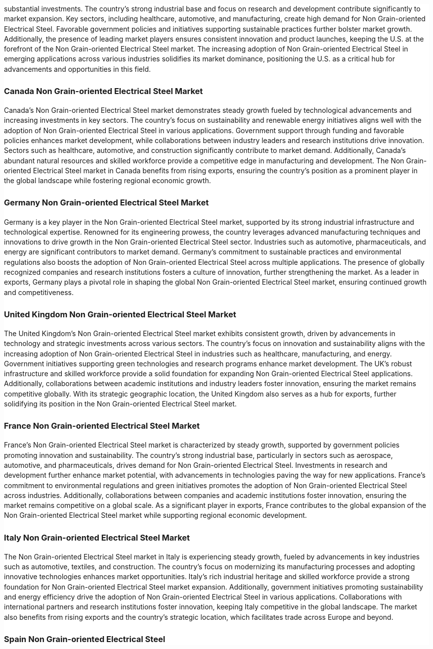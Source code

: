 substantial investments. The country&rsquo;s strong industrial base and focus on research and development contribute significantly to market expansion. Key sectors, including healthcare, automotive, and manufacturing, create high demand for Non Grain-oriented Electrical Steel. Favorable government policies and initiatives supporting sustainable practices further bolster market growth. Additionally, the presence of leading market players ensures consistent innovation and product launches, keeping the U.S. at the forefront of the Non Grain-oriented Electrical Steel market. The increasing adoption of Non Grain-oriented Electrical Steel in emerging applications across various industries solidifies its market dominance, positioning the U.S. as a critical hub for advancements and opportunities in this field.</p><h3>Canada Non Grain-oriented Electrical Steel Market</h3><p>Canada&rsquo;s Non Grain-oriented Electrical Steel market demonstrates steady growth fueled by technological advancements and increasing investments in key sectors. The country&rsquo;s focus on sustainability and renewable energy initiatives aligns well with the adoption of Non Grain-oriented Electrical Steel in various applications. Government support through funding and favorable policies enhances market development, while collaborations between industry leaders and research institutions drive innovation. Sectors such as healthcare, automotive, and construction significantly contribute to market demand. Additionally, Canada&rsquo;s abundant natural resources and skilled workforce provide a competitive edge in manufacturing and development. The Non Grain-oriented Electrical Steel market in Canada benefits from rising exports, ensuring the country&rsquo;s position as a prominent player in the global landscape while fostering regional economic growth.</p><h3>Germany Non Grain-oriented Electrical Steel Market</h3><p>Germany is a key player in the Non Grain-oriented Electrical Steel market, supported by its strong industrial infrastructure and technological expertise. Renowned for its engineering prowess, the country leverages advanced manufacturing techniques and innovations to drive growth in the Non Grain-oriented Electrical Steel sector. Industries such as automotive, pharmaceuticals, and energy are significant contributors to market demand. Germany&rsquo;s commitment to sustainable practices and environmental regulations also boosts the adoption of Non Grain-oriented Electrical Steel across multiple applications. The presence of globally recognized companies and research institutions fosters a culture of innovation, further strengthening the market. As a leader in exports, Germany plays a pivotal role in shaping the global Non Grain-oriented Electrical Steel market, ensuring continued growth and competitiveness.</p><h3>United Kingdom Non Grain-oriented Electrical Steel Market</h3><p>The United Kingdom&rsquo;s Non Grain-oriented Electrical Steel market exhibits consistent growth, driven by advancements in technology and strategic investments across various sectors. The country&rsquo;s focus on innovation and sustainability aligns with the increasing adoption of Non Grain-oriented Electrical Steel in industries such as healthcare, manufacturing, and energy. Government initiatives supporting green technologies and research programs enhance market development. The UK&rsquo;s robust infrastructure and skilled workforce provide a solid foundation for expanding Non Grain-oriented Electrical Steel applications. Additionally, collaborations between academic institutions and industry leaders foster innovation, ensuring the market remains competitive globally. With its strategic geographic location, the United Kingdom also serves as a hub for exports, further solidifying its position in the Non Grain-oriented Electrical Steel market.</p><h3>France Non Grain-oriented Electrical Steel Market</h3><p>France&rsquo;s Non Grain-oriented Electrical Steel market is characterized by steady growth, supported by government policies promoting innovation and sustainability. The country&rsquo;s strong industrial base, particularly in sectors such as aerospace, automotive, and pharmaceuticals, drives demand for Non Grain-oriented Electrical Steel. Investments in research and development further enhance market potential, with advancements in technologies paving the way for new applications. France&rsquo;s commitment to environmental regulations and green initiatives promotes the adoption of Non Grain-oriented Electrical Steel across industries. Additionally, collaborations between companies and academic institutions foster innovation, ensuring the market remains competitive on a global scale. As a significant player in exports, France contributes to the global expansion of the Non Grain-oriented Electrical Steel market while supporting regional economic development.</p><h3>Italy Non Grain-oriented Electrical Steel Market</h3><p>The Non Grain-oriented Electrical Steel market in Italy is experiencing steady growth, fueled by advancements in key industries such as automotive, textiles, and construction. The country&rsquo;s focus on modernizing its manufacturing processes and adopting innovative technologies enhances market opportunities. Italy&rsquo;s rich industrial heritage and skilled workforce provide a strong foundation for Non Grain-oriented Electrical Steel market expansion. Additionally, government initiatives promoting sustainability and energy efficiency drive the adoption of Non Grain-oriented Electrical Steel in various applications. Collaborations with international partners and research institutions foster innovation, keeping Italy competitive in the global landscape. The market also benefits from rising exports and the country&rsquo;s strategic location, which facilitates trade across Europe and beyond.</p><h3>Spain Non Grain-oriented Electrical Steel